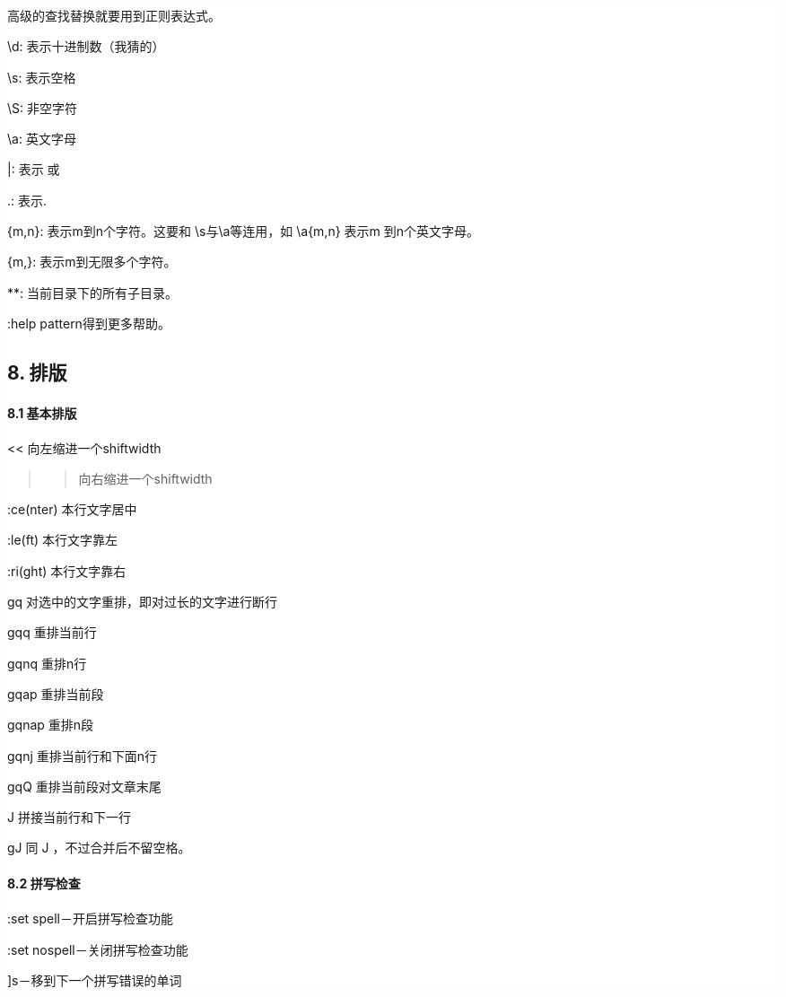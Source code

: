 高级的查找替换就要用到正则表达式。


\d: 表示十进制数（我猜的）

\s: 表示空格

\S: 非空字符

\a: 英文字母

\|: 表示 或

\.: 表示.

{m,n}: 表示m到n个字符。这要和 \s与\a等连用，如 \a\{m,n} 表示m 到n个英文字母。

{m,}: 表示m到无限多个字符。

**: 当前目录下的所有子目录。

:help pattern得到更多帮助。


## 8. 排版

#### 8.1 基本排版

<< 向左缩进一个shiftwidth

>> 向右缩进一个shiftwidth

:ce(nter) 本行文字居中

:le(ft) 本行文字靠左

:ri(ght) 本行文字靠右

gq 对选中的文字重排，即对过长的文字进行断行

gqq 重排当前行

gqnq 重排n行

gqap 重排当前段

gqnap 重排n段

gqnj 重排当前行和下面n行

gqQ 重排当前段对文章末尾

J 拼接当前行和下一行

gJ 同 J ，不过合并后不留空格。

#### 8.2 拼写检查

:set spell－开启拼写检查功能

:set nospell－关闭拼写检查功能

]s－移到下一个拼写错误的单词
